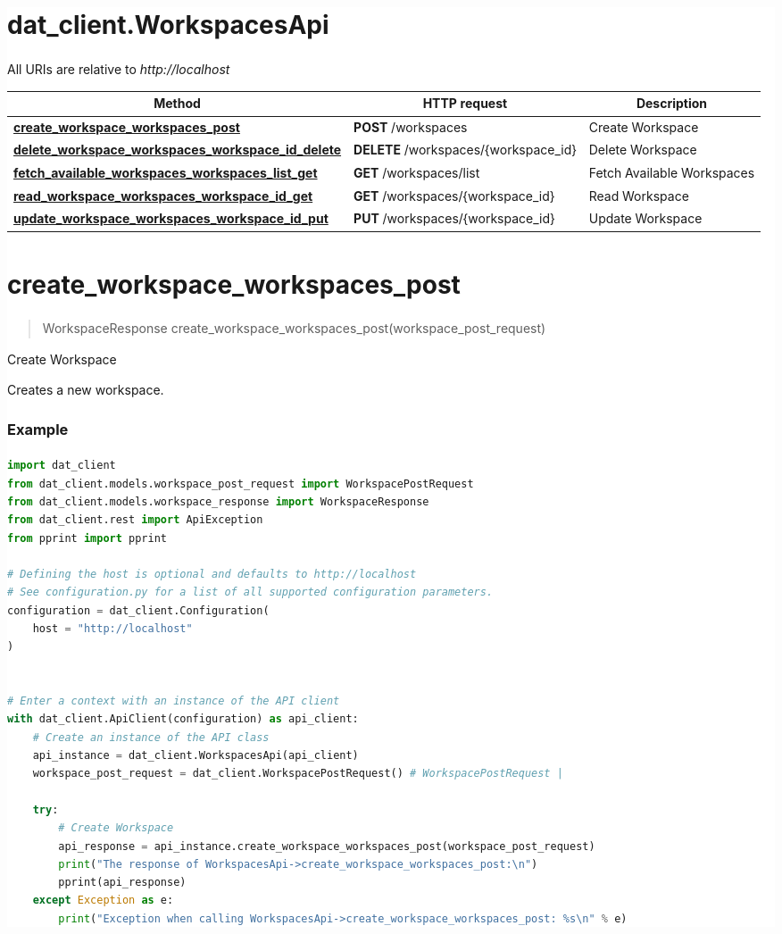 # dat_client.WorkspacesApi

All URIs are relative to *http://localhost*

Method | HTTP request | Description
------------- | ------------- | -------------
[**create_workspace_workspaces_post**](WorkspacesApi.md#create_workspace_workspaces_post) | **POST** /workspaces | Create Workspace
[**delete_workspace_workspaces_workspace_id_delete**](WorkspacesApi.md#delete_workspace_workspaces_workspace_id_delete) | **DELETE** /workspaces/{workspace_id} | Delete Workspace
[**fetch_available_workspaces_workspaces_list_get**](WorkspacesApi.md#fetch_available_workspaces_workspaces_list_get) | **GET** /workspaces/list | Fetch Available Workspaces
[**read_workspace_workspaces_workspace_id_get**](WorkspacesApi.md#read_workspace_workspaces_workspace_id_get) | **GET** /workspaces/{workspace_id} | Read Workspace
[**update_workspace_workspaces_workspace_id_put**](WorkspacesApi.md#update_workspace_workspaces_workspace_id_put) | **PUT** /workspaces/{workspace_id} | Update Workspace


# **create_workspace_workspaces_post**
> WorkspaceResponse create_workspace_workspaces_post(workspace_post_request)

Create Workspace

Creates a new workspace.

### Example


```python
import dat_client
from dat_client.models.workspace_post_request import WorkspacePostRequest
from dat_client.models.workspace_response import WorkspaceResponse
from dat_client.rest import ApiException
from pprint import pprint

# Defining the host is optional and defaults to http://localhost
# See configuration.py for a list of all supported configuration parameters.
configuration = dat_client.Configuration(
    host = "http://localhost"
)


# Enter a context with an instance of the API client
with dat_client.ApiClient(configuration) as api_client:
    # Create an instance of the API class
    api_instance = dat_client.WorkspacesApi(api_client)
    workspace_post_request = dat_client.WorkspacePostRequest() # WorkspacePostRequest | 

    try:
        # Create Workspace
        api_response = api_instance.create_workspace_workspaces_post(workspace_post_request)
        print("The response of WorkspacesApi->create_workspace_workspaces_post:\n")
        pprint(api_response)
    except Exception as e:
        print("Exception when calling WorkspacesApi->create_workspace_workspaces_post: %s\n" % e)
```
